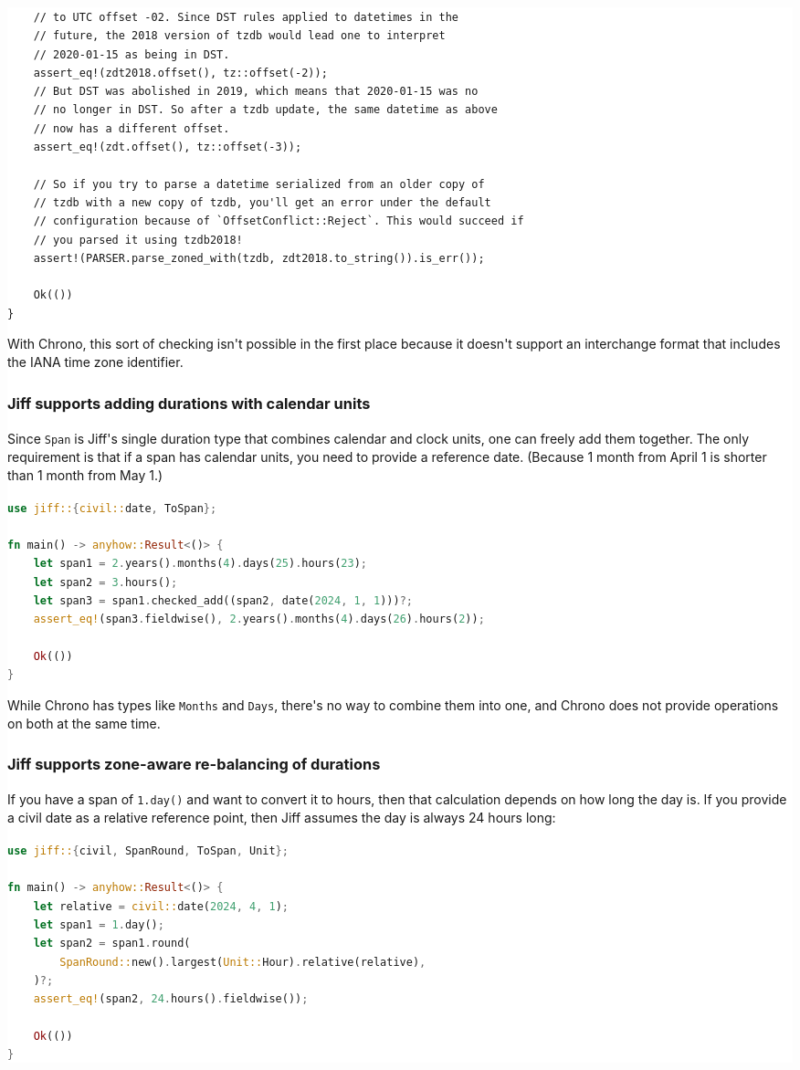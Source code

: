 ```rust,no_run
    // to UTC offset -02. Since DST rules applied to datetimes in the
    // future, the 2018 version of tzdb would lead one to interpret
    // 2020-01-15 as being in DST.
    assert_eq!(zdt2018.offset(), tz::offset(-2));
    // But DST was abolished in 2019, which means that 2020-01-15 was no
    // no longer in DST. So after a tzdb update, the same datetime as above
    // now has a different offset.
    assert_eq!(zdt.offset(), tz::offset(-3));

    // So if you try to parse a datetime serialized from an older copy of
    // tzdb with a new copy of tzdb, you'll get an error under the default
    // configuration because of `OffsetConflict::Reject`. This would succeed if
    // you parsed it using tzdb2018!
    assert!(PARSER.parse_zoned_with(tzdb, zdt2018.to_string()).is_err());

    Ok(())
}
```

With Chrono, this sort of checking isn't possible in the first place because
it doesn't support an interchange format that includes the IANA time zone
identifier.

### Jiff supports adding durations with calendar units

Since `Span` is Jiff's single duration type that combines calendar and clock
units, one can freely add them together. The only requirement is that if a span
has calendar units, you need to provide a reference date. (Because 1 month from
April 1 is shorter than 1 month from May 1.)

```rust
use jiff::{civil::date, ToSpan};

fn main() -> anyhow::Result<()> {
    let span1 = 2.years().months(4).days(25).hours(23);
    let span2 = 3.hours();
    let span3 = span1.checked_add((span2, date(2024, 1, 1)))?;
    assert_eq!(span3.fieldwise(), 2.years().months(4).days(26).hours(2));

    Ok(())
}
```

While Chrono has types like `Months` and `Days`, there's no way to combine
them into one, and Chrono does not provide operations on both at the same time.

### Jiff supports zone-aware re-balancing of durations

If you have a span of `1.day()` and want to convert it to hours, then that
calculation depends on how long the day is. If you provide a civil date as
a relative reference point, then Jiff assumes the day is always 24 hours long:

```rust
use jiff::{civil, SpanRound, ToSpan, Unit};

fn main() -> anyhow::Result<()> {
    let relative = civil::date(2024, 4, 1);
    let span1 = 1.day();
    let span2 = span1.round(
        SpanRound::new().largest(Unit::Hour).relative(relative),
    )?;
    assert_eq!(span2, 24.hours().fieldwise());

    Ok(())
}
```